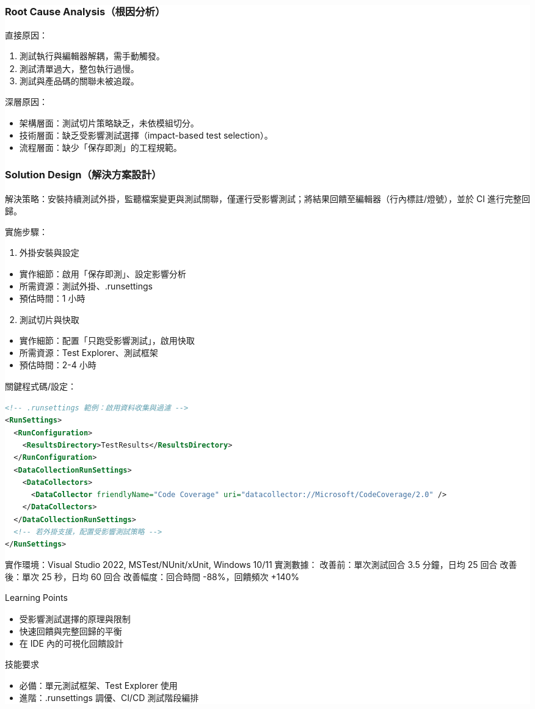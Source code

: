 ### Root Cause Analysis（根因分析）
直接原因：
1. 測試執行與編輯器解耦，需手動觸發。
2. 測試清單過大，整包執行過慢。
3. 測試與產品碼的關聯未被追蹤。

深層原因：
- 架構層面：測試切片策略缺乏，未依模組切分。
- 技術層面：缺乏受影響測試選擇（impact-based test selection）。
- 流程層面：缺少「保存即測」的工程規範。

### Solution Design（解決方案設計）
解決策略：安裝持續測試外掛，監聽檔案變更與測試關聯，僅運行受影響測試；將結果回饋至編輯器（行內標註/燈號），並於 CI 進行完整回歸。

實施步驟：
1. 外掛安裝與設定
- 實作細節：啟用「保存即測」、設定影響分析
- 所需資源：測試外掛、.runsettings
- 預估時間：1 小時

2. 測試切片與快取
- 實作細節：配置「只跑受影響測試」，啟用快取
- 所需資源：Test Explorer、測試框架
- 預估時間：2-4 小時

關鍵程式碼/設定：
```xml
<!-- .runsettings 範例：啟用資料收集與過濾 -->
<RunSettings>
  <RunConfiguration>
    <ResultsDirectory>TestResults</ResultsDirectory>
  </RunConfiguration>
  <DataCollectionRunSettings>
    <DataCollectors>
      <DataCollector friendlyName="Code Coverage" uri="datacollector://Microsoft/CodeCoverage/2.0" />
    </DataCollectors>
  </DataCollectionRunSettings>
  <!-- 若外掛支援，配置受影響測試策略 -->
</RunSettings>
```

實作環境：Visual Studio 2022, MSTest/NUnit/xUnit, Windows 10/11
實測數據：
改善前：單次測試回合 3.5 分鐘，日均 25 回合
改善後：單次 25 秒，日均 60 回合
改善幅度：回合時間 -88%，回饋頻次 +140%

Learning Points
- 受影響測試選擇的原理與限制
- 快速回饋與完整回歸的平衡
- 在 IDE 內的可視化回饋設計

技能要求
- 必備：單元測試框架、Test Explorer 使用
- 進階：.runsettings 調優、CI/CD 測試階段編排
